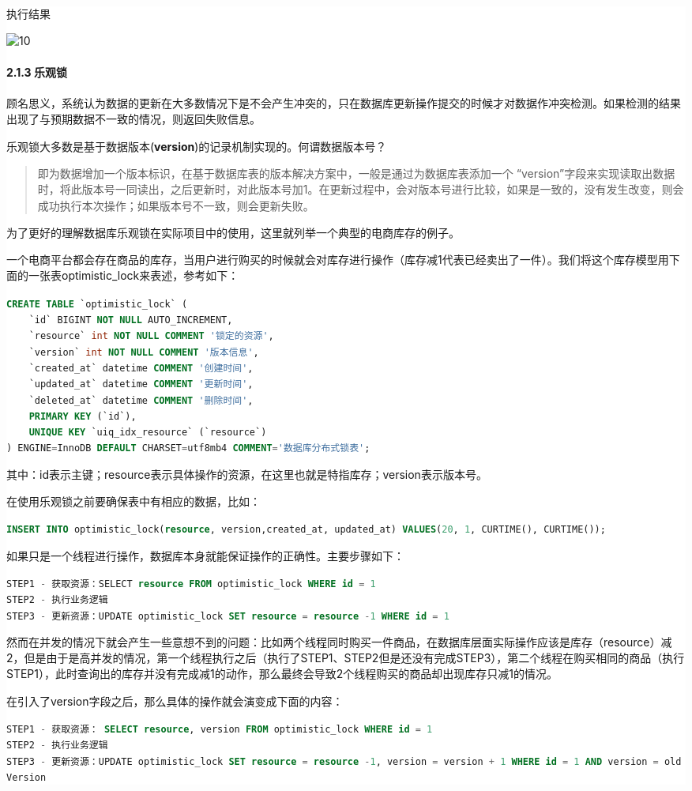 执行结果

![10](https://tprzfbucket.oss-cn-beijing.aliyuncs.com/hadoop/202107/13/115542-775280.png)

#### 2.1.3 乐观锁

顾名思义，系统认为数据的更新在大多数情况下是不会产生冲突的，只在数据库更新操作提交的时候才对数据作冲突检测。如果检测的结果出现了与预期数据不一致的情况，则返回失败信息。

乐观锁大多数是基于数据版本(**version**)的记录机制实现的。何谓数据版本号？

> 即为数据增加一个版本标识，在基于数据库表的版本解决方案中，一般是通过为数据库表添加一个 “version”字段来实现读取出数据时，将此版本号一同读出，之后更新时，对此版本号加1。在更新过程中，会对版本号进行比较，如果是一致的，没有发生改变，则会成功执行本次操作；如果版本号不一致，则会更新失败。

为了更好的理解数据库乐观锁在实际项目中的使用，这里就列举一个典型的电商库存的例子。

一个电商平台都会存在商品的库存，当用户进行购买的时候就会对库存进行操作（库存减1代表已经卖出了一件）。我们将这个库存模型用下面的一张表optimistic_lock来表述，参考如下：

~~~ sql
CREATE TABLE `optimistic_lock` (
	`id` BIGINT NOT NULL AUTO_INCREMENT,
	`resource` int NOT NULL COMMENT '锁定的资源',
	`version` int NOT NULL COMMENT '版本信息',
	`created_at` datetime COMMENT '创建时间',
	`updated_at` datetime COMMENT '更新时间',
	`deleted_at` datetime COMMENT '删除时间', 
	PRIMARY KEY (`id`),
	UNIQUE KEY `uiq_idx_resource` (`resource`) 
) ENGINE=InnoDB DEFAULT CHARSET=utf8mb4 COMMENT='数据库分布式锁表';
~~~

其中：id表示主键；resource表示具体操作的资源，在这里也就是特指库存；version表示版本号。

在使用乐观锁之前要确保表中有相应的数据，比如：

~~~ sql
INSERT INTO optimistic_lock(resource, version,created_at, updated_at) VALUES(20, 1, CURTIME(), CURTIME());
~~~

如果只是一个线程进行操作，数据库本身就能保证操作的正确性。主要步骤如下：

~~~ sql
STEP1 - 获取资源：SELECT resource FROM optimistic_lock WHERE id = 1
STEP2 - 执行业务逻辑
STEP3 - 更新资源：UPDATE optimistic_lock SET resource = resource -1 WHERE id = 1
~~~

然而在并发的情况下就会产生一些意想不到的问题：比如两个线程同时购买一件商品，在数据库层面实际操作应该是库存（resource）减2，但是由于是高并发的情况，第一个线程执行之后（执行了STEP1、STEP2但是还没有完成STEP3），第二个线程在购买相同的商品（执行STEP1），此时查询出的库存并没有完成减1的动作，那么最终会导致2个线程购买的商品却出现库存只减1的情况。

在引入了version字段之后，那么具体的操作就会演变成下面的内容：

~~~ sql
STEP1 - 获取资源： SELECT resource, version FROM optimistic_lock WHERE id = 1
STEP2 - 执行业务逻辑
STEP3 - 更新资源：UPDATE optimistic_lock SET resource = resource -1, version = version + 1 WHERE id = 1 AND version = oldVersion
~~~
